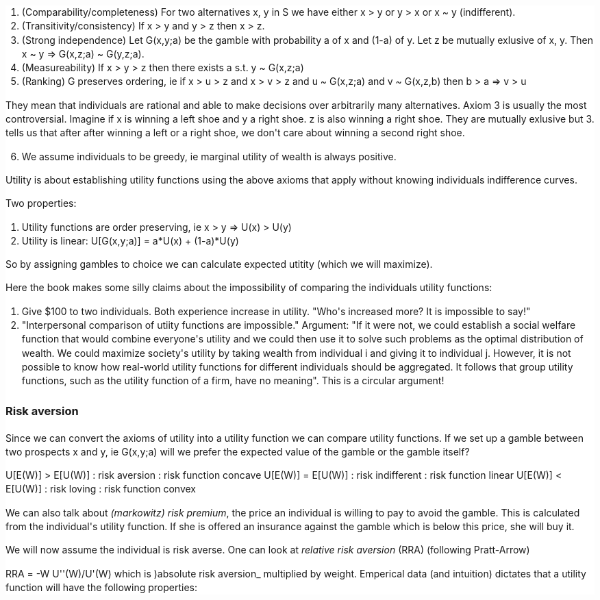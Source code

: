 1. (Comparability/completeness) For two alternatives x, y in S we have either x > y or y > x or x ~ y (indifferent).
2. (Transitivity/consistency) If x > y and y > z then x > z.
3. (Strong independence) Let G(x,y;a) be the gamble with probability a of x and (1-a) of y. Let z be mutually exlusive of x, y. Then x ~ y => G(x,z;a) ~ G(y,z;a).
4. (Measureability) If x > y > z then there exists a s.t. y ~ G(x,z;a)
5. (Ranking) G preserves ordering, ie if x > u > z and x > v > z and u ~ G(x,z;a) and v ~ G(x,z,b) then b > a => v > u

They mean that individuals are rational and able to make decisions over arbitrarily many alternatives. Axiom 3 is usually the most controversial. Imagine if x is winning a left shoe and y a right shoe. z is also winning a right shoe. They are mutually exlusive but 3. tells us that after after winning a left or a right shoe, we don't care about winning a second right shoe.

6. We assume individuals to be greedy, ie marginal utility of wealth is always positive.

Utility is about establishing utility functions using the above axioms that apply without knowing individuals indifference curves.

Two properties:
1. Utility functions are order preserving, ie x > y => U(x) > U(y)
2. Utility is linear: U[G(x,y;a)] = a*U(x) + (1-a)*U(y)

So by assigning gambles to choice we can calculate expected utitity (which we will maximize).

Here the book makes some silly claims about the impossibility of comparing the individuals utility functions:

1. Give $100 to two individuals. Both experience increase in utility. "Who's increased more? It is impossible to say!"
2. "Interpersonal comparison of utiity functions are impossible." Argument: "If it were not, we could establish a social welfare function that would combine everyone's utility and we could then use it to solve such problems as the optimal distribution of wealth. We could maximize society's utility by taking wealth from individual i and giving it to individual j. However, it is not possible to know how real-world utility functions for different individuals should be aggregated. It follows that group utility functions, such as the utility function of a firm, have no meaning". This is a circular argument!

### Risk aversion

Since we can convert the axioms of utility into a utility function we can compare utility functions. If we set up a gamble between two prospects x and y, ie G(x,y;a) will we prefer the expected value of the gamble or the gamble itself?

U[E(W)] > E[U(W)] : risk aversion      : risk function concave
U[E(W)] = E[U(W)] : risk indifferent   : risk function linear
U[E(W)] < E[U(W)] : risk loving        : risk function convex

We can also talk about _(markowitz) risk premium_, the price an individual is willing to pay to avoid the gamble. This is calculated from the individual's utility function. If she is offered an insurance against the gamble which is below this price, she will buy it.

We will now assume the individual is risk averse. One can look at _relative risk aversion_ (RRA) (following Pratt-Arrow)

RRA = -W U''(W)/U'(W) which is )absolute risk aversion_ multiplied by weight. Emperical data (and intuition) dictates that a utility function will have the following properties:
